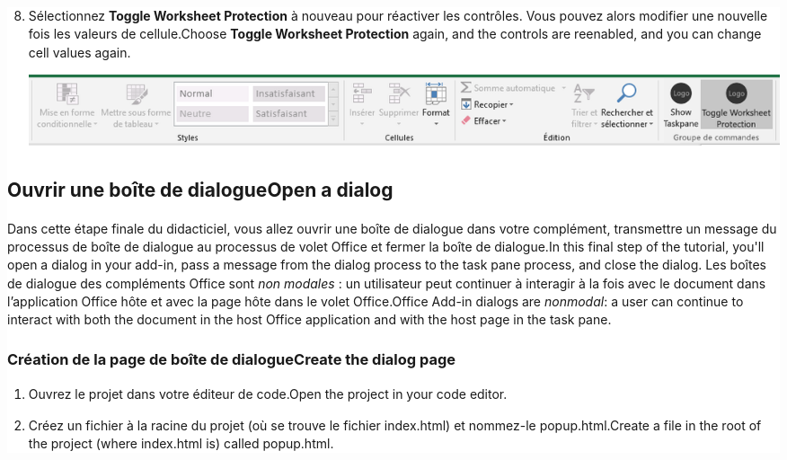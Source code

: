 8. <span data-ttu-id="7b6a8-392">Sélectionnez **Toggle Worksheet Protection** à nouveau pour réactiver les contrôles. Vous pouvez alors modifier une nouvelle fois les valeurs de cellule.</span><span class="sxs-lookup"><span data-stu-id="7b6a8-392">Choose **Toggle Worksheet Protection** again, and the controls are reenabled, and you can change cell values again.</span></span>

    ![Didacticiel Excel-Ruban avec protection activée](../images/excel-tutorial-ribbon-with-protection-on.png)

## <a name="open-a-dialog"></a><span data-ttu-id="7b6a8-394">Ouvrir une boîte de dialogue</span><span class="sxs-lookup"><span data-stu-id="7b6a8-394">Open a dialog</span></span>

<span data-ttu-id="7b6a8-395">Dans cette étape finale du didacticiel, vous allez ouvrir une boîte de dialogue dans votre complément, transmettre un message du processus de boîte de dialogue au processus de volet Office et fermer la boîte de dialogue.</span><span class="sxs-lookup"><span data-stu-id="7b6a8-395">In this final step of the tutorial, you'll open a dialog in your add-in, pass a message from the dialog process to the task pane process, and close the dialog.</span></span> <span data-ttu-id="7b6a8-396">Les boîtes de dialogue des compléments Office sont *non modales* : un utilisateur peut continuer à interagir à la fois avec le document dans l’application Office hôte et avec la page hôte dans le volet Office.</span><span class="sxs-lookup"><span data-stu-id="7b6a8-396">Office Add-in dialogs are *nonmodal*: a user can continue to interact with both the document in the host Office application and with the host page in the task pane.</span></span>

### <a name="create-the-dialog-page"></a><span data-ttu-id="7b6a8-397">Création de la page de boîte de dialogue</span><span class="sxs-lookup"><span data-stu-id="7b6a8-397">Create the dialog page</span></span>

1. <span data-ttu-id="7b6a8-398">Ouvrez le projet dans votre éditeur de code.</span><span class="sxs-lookup"><span data-stu-id="7b6a8-398">Open the project in your code editor.</span></span>

2. <span data-ttu-id="7b6a8-399">Créez un fichier à la racine du projet (où se trouve le fichier index.html) et nommez-le popup.html.</span><span class="sxs-lookup"><span data-stu-id="7b6a8-399">Create a file in the root of the project (where index.html is) called popup.html.</span></span>

